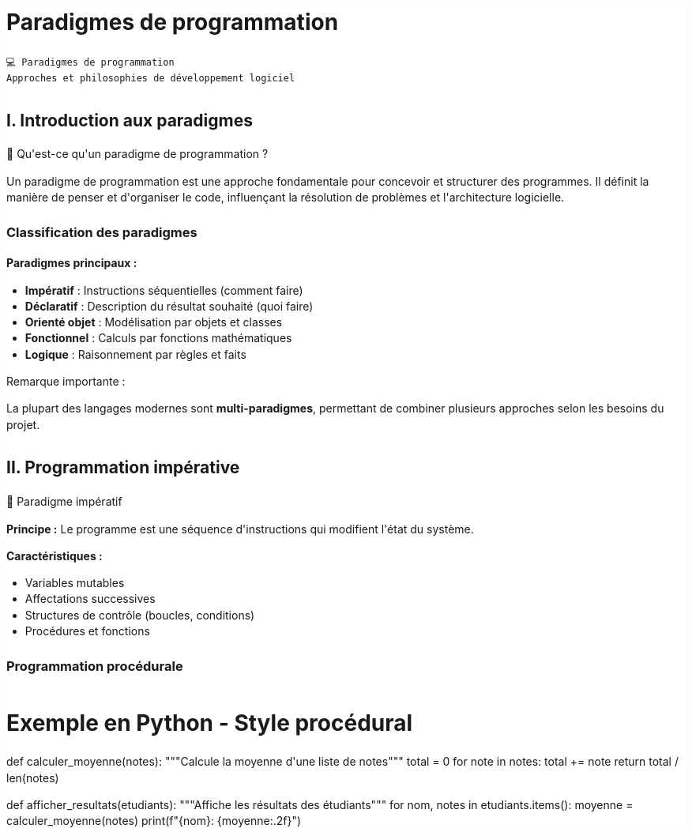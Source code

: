 # Paradigmes de programmation

    💻 Paradigmes de programmation
    Approches et philosophies de développement logiciel

## I. Introduction aux paradigmes

🎯 Qu'est-ce qu'un paradigme de programmation ?

Un paradigme de programmation est une approche fondamentale pour concevoir et structurer des programmes. Il définit la manière de penser et d'organiser le code, influençant la résolution de problèmes et l'architecture logicielle.

### Classification des paradigmes

**Paradigmes principaux :**
- **Impératif** : Instructions séquentielles (comment faire)
- **Déclaratif** : Description du résultat souhaité (quoi faire)
- **Orienté objet** : Modélisation par objets et classes
- **Fonctionnel** : Calculs par fonctions mathématiques
- **Logique** : Raisonnement par règles et faits

Remarque importante :

La plupart des langages modernes sont **multi-paradigmes**, permettant de combiner plusieurs approches selon les besoins du projet.

## II. Programmation impérative

🔄 Paradigme impératif

**Principe :** Le programme est une séquence d'instructions qui modifient l'état du système.

**Caractéristiques :**
- Variables mutables
- Affectations successives
- Structures de contrôle (boucles, conditions)
- Procédures et fonctions

### Programmation procédurale

# Exemple en Python - Style procédural

def calculer_moyenne(notes):
    """Calcule la moyenne d'une liste de notes"""
    total = 0
    for note in notes:
        total += note
    return total / len(notes)

def afficher_resultats(etudiants):
    """Affiche les résultats des étudiants"""
    for nom, notes in etudiants.items():
        moyenne = calculer_moyenne(notes)
        print(f"{nom}: {moyenne:.2f}")
